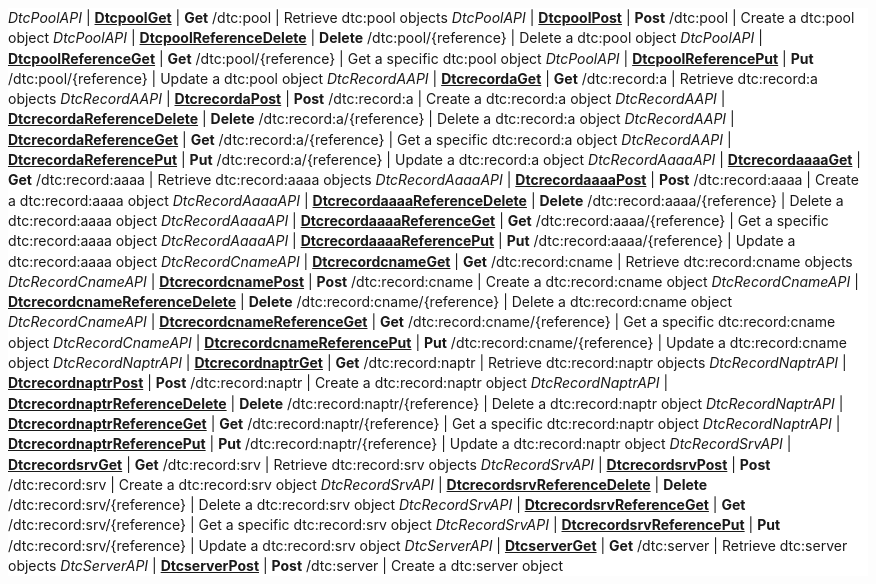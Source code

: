 *DtcPoolAPI* | [**DtcpoolGet**](docs/DtcPoolAPI.md#dtcpoolget) | **Get** /dtc:pool | Retrieve dtc:pool objects
*DtcPoolAPI* | [**DtcpoolPost**](docs/DtcPoolAPI.md#dtcpoolpost) | **Post** /dtc:pool | Create a dtc:pool object
*DtcPoolAPI* | [**DtcpoolReferenceDelete**](docs/DtcPoolAPI.md#dtcpoolreferencedelete) | **Delete** /dtc:pool/{reference} | Delete a dtc:pool object
*DtcPoolAPI* | [**DtcpoolReferenceGet**](docs/DtcPoolAPI.md#dtcpoolreferenceget) | **Get** /dtc:pool/{reference} | Get a specific dtc:pool object
*DtcPoolAPI* | [**DtcpoolReferencePut**](docs/DtcPoolAPI.md#dtcpoolreferenceput) | **Put** /dtc:pool/{reference} | Update a dtc:pool object
*DtcRecordAAPI* | [**DtcrecordaGet**](docs/DtcRecordAAPI.md#dtcrecordaget) | **Get** /dtc:record:a | Retrieve dtc:record:a objects
*DtcRecordAAPI* | [**DtcrecordaPost**](docs/DtcRecordAAPI.md#dtcrecordapost) | **Post** /dtc:record:a | Create a dtc:record:a object
*DtcRecordAAPI* | [**DtcrecordaReferenceDelete**](docs/DtcRecordAAPI.md#dtcrecordareferencedelete) | **Delete** /dtc:record:a/{reference} | Delete a dtc:record:a object
*DtcRecordAAPI* | [**DtcrecordaReferenceGet**](docs/DtcRecordAAPI.md#dtcrecordareferenceget) | **Get** /dtc:record:a/{reference} | Get a specific dtc:record:a object
*DtcRecordAAPI* | [**DtcrecordaReferencePut**](docs/DtcRecordAAPI.md#dtcrecordareferenceput) | **Put** /dtc:record:a/{reference} | Update a dtc:record:a object
*DtcRecordAaaaAPI* | [**DtcrecordaaaaGet**](docs/DtcRecordAaaaAPI.md#dtcrecordaaaaget) | **Get** /dtc:record:aaaa | Retrieve dtc:record:aaaa objects
*DtcRecordAaaaAPI* | [**DtcrecordaaaaPost**](docs/DtcRecordAaaaAPI.md#dtcrecordaaaapost) | **Post** /dtc:record:aaaa | Create a dtc:record:aaaa object
*DtcRecordAaaaAPI* | [**DtcrecordaaaaReferenceDelete**](docs/DtcRecordAaaaAPI.md#dtcrecordaaaareferencedelete) | **Delete** /dtc:record:aaaa/{reference} | Delete a dtc:record:aaaa object
*DtcRecordAaaaAPI* | [**DtcrecordaaaaReferenceGet**](docs/DtcRecordAaaaAPI.md#dtcrecordaaaareferenceget) | **Get** /dtc:record:aaaa/{reference} | Get a specific dtc:record:aaaa object
*DtcRecordAaaaAPI* | [**DtcrecordaaaaReferencePut**](docs/DtcRecordAaaaAPI.md#dtcrecordaaaareferenceput) | **Put** /dtc:record:aaaa/{reference} | Update a dtc:record:aaaa object
*DtcRecordCnameAPI* | [**DtcrecordcnameGet**](docs/DtcRecordCnameAPI.md#dtcrecordcnameget) | **Get** /dtc:record:cname | Retrieve dtc:record:cname objects
*DtcRecordCnameAPI* | [**DtcrecordcnamePost**](docs/DtcRecordCnameAPI.md#dtcrecordcnamepost) | **Post** /dtc:record:cname | Create a dtc:record:cname object
*DtcRecordCnameAPI* | [**DtcrecordcnameReferenceDelete**](docs/DtcRecordCnameAPI.md#dtcrecordcnamereferencedelete) | **Delete** /dtc:record:cname/{reference} | Delete a dtc:record:cname object
*DtcRecordCnameAPI* | [**DtcrecordcnameReferenceGet**](docs/DtcRecordCnameAPI.md#dtcrecordcnamereferenceget) | **Get** /dtc:record:cname/{reference} | Get a specific dtc:record:cname object
*DtcRecordCnameAPI* | [**DtcrecordcnameReferencePut**](docs/DtcRecordCnameAPI.md#dtcrecordcnamereferenceput) | **Put** /dtc:record:cname/{reference} | Update a dtc:record:cname object
*DtcRecordNaptrAPI* | [**DtcrecordnaptrGet**](docs/DtcRecordNaptrAPI.md#dtcrecordnaptrget) | **Get** /dtc:record:naptr | Retrieve dtc:record:naptr objects
*DtcRecordNaptrAPI* | [**DtcrecordnaptrPost**](docs/DtcRecordNaptrAPI.md#dtcrecordnaptrpost) | **Post** /dtc:record:naptr | Create a dtc:record:naptr object
*DtcRecordNaptrAPI* | [**DtcrecordnaptrReferenceDelete**](docs/DtcRecordNaptrAPI.md#dtcrecordnaptrreferencedelete) | **Delete** /dtc:record:naptr/{reference} | Delete a dtc:record:naptr object
*DtcRecordNaptrAPI* | [**DtcrecordnaptrReferenceGet**](docs/DtcRecordNaptrAPI.md#dtcrecordnaptrreferenceget) | **Get** /dtc:record:naptr/{reference} | Get a specific dtc:record:naptr object
*DtcRecordNaptrAPI* | [**DtcrecordnaptrReferencePut**](docs/DtcRecordNaptrAPI.md#dtcrecordnaptrreferenceput) | **Put** /dtc:record:naptr/{reference} | Update a dtc:record:naptr object
*DtcRecordSrvAPI* | [**DtcrecordsrvGet**](docs/DtcRecordSrvAPI.md#dtcrecordsrvget) | **Get** /dtc:record:srv | Retrieve dtc:record:srv objects
*DtcRecordSrvAPI* | [**DtcrecordsrvPost**](docs/DtcRecordSrvAPI.md#dtcrecordsrvpost) | **Post** /dtc:record:srv | Create a dtc:record:srv object
*DtcRecordSrvAPI* | [**DtcrecordsrvReferenceDelete**](docs/DtcRecordSrvAPI.md#dtcrecordsrvreferencedelete) | **Delete** /dtc:record:srv/{reference} | Delete a dtc:record:srv object
*DtcRecordSrvAPI* | [**DtcrecordsrvReferenceGet**](docs/DtcRecordSrvAPI.md#dtcrecordsrvreferenceget) | **Get** /dtc:record:srv/{reference} | Get a specific dtc:record:srv object
*DtcRecordSrvAPI* | [**DtcrecordsrvReferencePut**](docs/DtcRecordSrvAPI.md#dtcrecordsrvreferenceput) | **Put** /dtc:record:srv/{reference} | Update a dtc:record:srv object
*DtcServerAPI* | [**DtcserverGet**](docs/DtcServerAPI.md#dtcserverget) | **Get** /dtc:server | Retrieve dtc:server objects
*DtcServerAPI* | [**DtcserverPost**](docs/DtcServerAPI.md#dtcserverpost) | **Post** /dtc:server | Create a dtc:server object